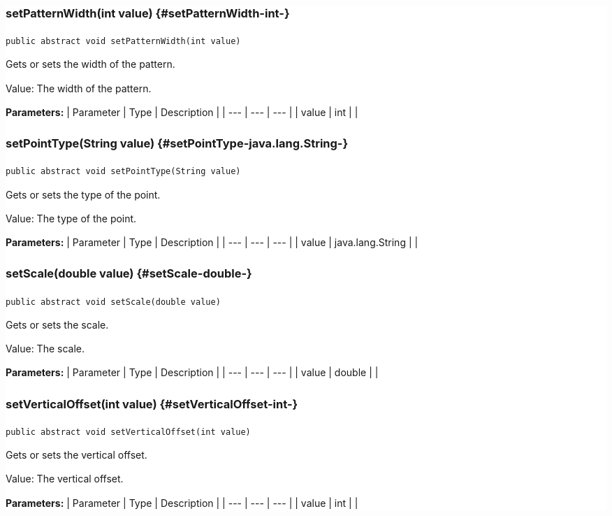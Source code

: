 ### setPatternWidth(int value) {#setPatternWidth-int-}
```
public abstract void setPatternWidth(int value)
```


Gets or sets the width of the pattern.

Value: The width of the pattern.

**Parameters:**
| Parameter | Type | Description |
| --- | --- | --- |
| value | int |  |

### setPointType(String value) {#setPointType-java.lang.String-}
```
public abstract void setPointType(String value)
```


Gets or sets the type of the point.

Value: The type of the point.

**Parameters:**
| Parameter | Type | Description |
| --- | --- | --- |
| value | java.lang.String |  |

### setScale(double value) {#setScale-double-}
```
public abstract void setScale(double value)
```


Gets or sets the scale.

Value: The scale.

**Parameters:**
| Parameter | Type | Description |
| --- | --- | --- |
| value | double |  |

### setVerticalOffset(int value) {#setVerticalOffset-int-}
```
public abstract void setVerticalOffset(int value)
```


Gets or sets the vertical offset.

Value: The vertical offset.

**Parameters:**
| Parameter | Type | Description |
| --- | --- | --- |
| value | int |  |

